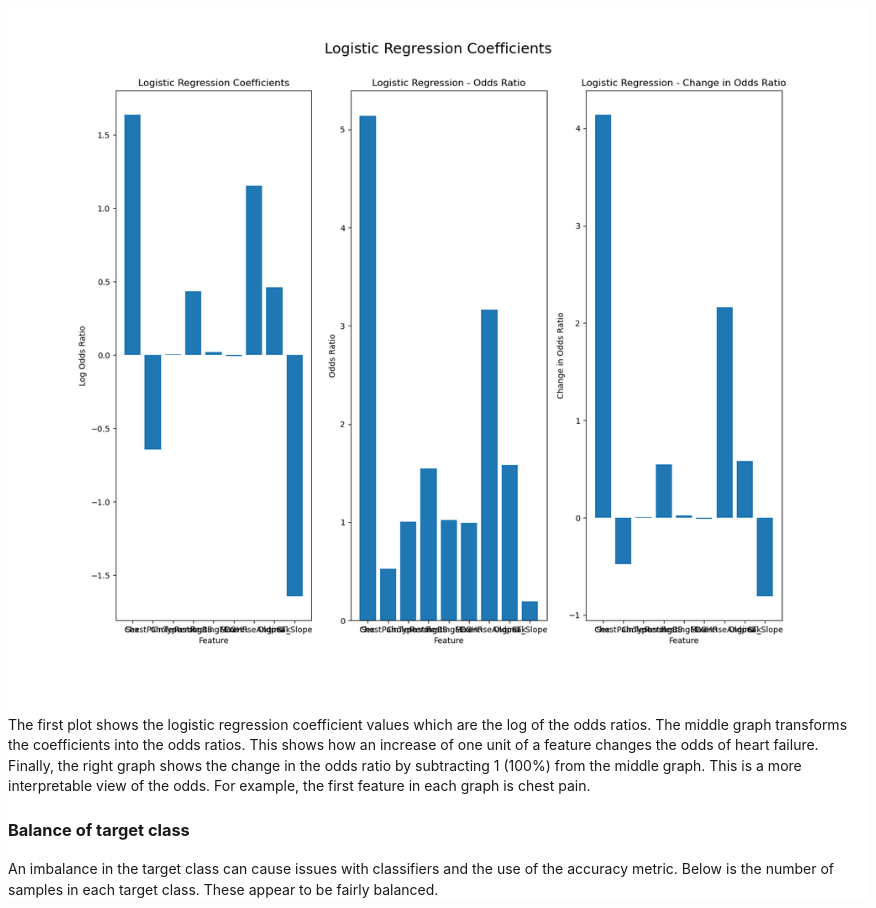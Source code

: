 ![Logistic_Regression_LogOddsRatio](/Images/Logistic_Regression_LogOddsRatio.png)

The first plot shows the logistic regression coefficient values which are the log of the odds ratios. The middle graph transforms the coefficients into the odds ratios. This shows how an increase of one unit of a feature changes the odds of heart failure. Finally, the right graph shows the change in the odds ratio by subtracting 1 (100%) from the middle graph. This is a more interpretable view of the odds. For example, the first feature in each graph is chest pain. 

### Balance of target class
An imbalance in the target class can cause issues with classifiers and the use of the accuracy metric. Below is the number of samples in each target class.  These appear to be fairly balanced.
